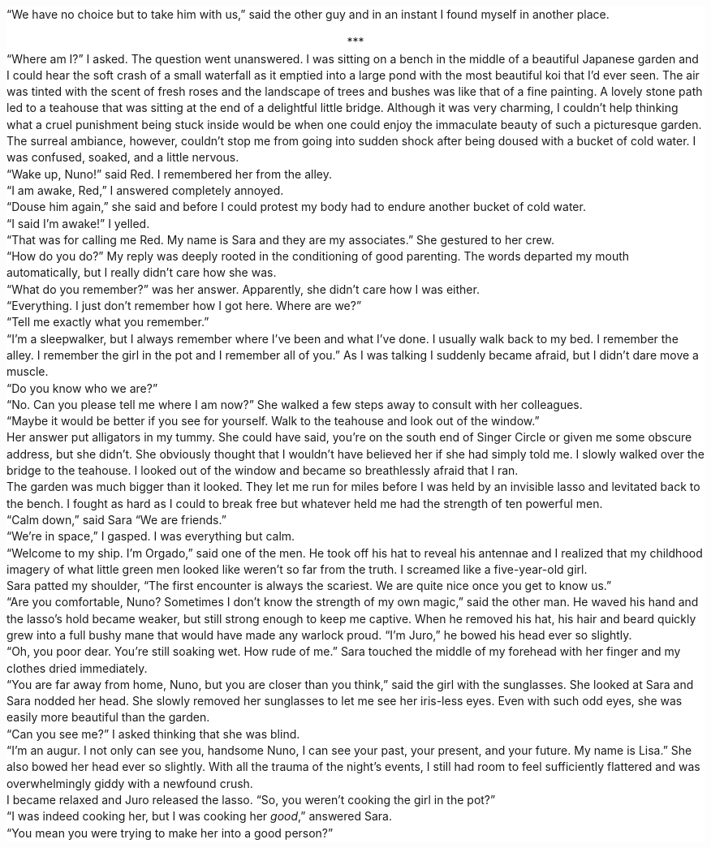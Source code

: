 “We have no choice but to take him with us,” said the other guy and in an instant I found myself in another place.<br/>
<center>***<br/></center>
“Where am I?” I asked. The question went unanswered. I was sitting on a bench in the middle of a beautiful Japanese garden and I could hear the soft crash of a small waterfall as it emptied into a large pond with the most beautiful koi that I’d ever seen. The air was tinted with the scent of fresh roses and the landscape of trees and bushes was like that of a fine painting. A lovely stone path led to a teahouse that was sitting at the end of a delightful little bridge. Although it was very charming, I couldn’t help thinking what a cruel punishment being stuck inside would be when one could enjoy the immaculate beauty of such a picturesque garden. <br/>
The surreal ambiance, however, couldn’t stop me from going into sudden shock after being doused with a bucket of cold water. I was confused, soaked, and a little nervous.  <br/>
“Wake up, Nuno!” said Red. I remembered her from the alley.  <br/>
“I am awake, Red,” I answered completely annoyed.<br/>
“Douse him again,” she said and before I could protest my body had to endure another bucket of cold water. <br/>
“I said I’m awake!” I yelled.<br/>
“That was for calling me Red. My name is Sara and they are my associates.”  She gestured to her crew. <br/>
“How do you do?” My reply was deeply rooted in the conditioning of good parenting. The words departed my mouth automatically, but I really didn’t care how she was. <br/>
“What do you remember?” was her answer. Apparently, she didn’t care how I was either.<br/>
“Everything. I just don’t remember how I got here. Where are we?”<br/>
“Tell me exactly what you remember.”<br/>
“I’m a sleepwalker, but I always remember where I’ve been and what I’ve done.  I usually walk back to my bed. I remember the alley. I remember the girl in the pot and I remember all of you.” As I was talking I suddenly became afraid, but I didn’t dare move a muscle. <br/>
“Do you know who we are?”<br/>
“No. Can you please tell me where I am now?” She walked a few steps away to consult with her colleagues. <br/>
“Maybe it would be better if you see for yourself. Walk to the teahouse and look out of the window.”<br/>
Her answer put alligators in my tummy. She could have said, you’re on the south end of Singer Circle or given me some obscure address, but she didn’t. She obviously thought that I wouldn’t have believed her if she had simply told me. I slowly walked over the bridge to the teahouse. I looked out of the window and became so breathlessly afraid that I ran. <br/>
The garden was much bigger than it looked. They let me run for miles before I was held by an invisible lasso and levitated back to the bench. I fought as hard as I could to break free but whatever held me had the strength of ten powerful men.  <br/>
“Calm down,” said Sara “We are friends.”<br/>
“We’re in space,” I gasped. I was everything but calm. <br/>
“Welcome to my ship. I’m Orgado,” said one of the men. He took off his hat to reveal his antennae and I realized that my childhood imagery of what little green men looked like weren’t so far from the truth. I screamed like a five-year-old girl.<br/>
Sara patted my shoulder, “The first encounter is always the scariest. We are quite nice once you get to know us.” <br/>
“Are you comfortable, Nuno? Sometimes I don’t know the strength of my own magic,” said the other man. He waved his hand and the lasso’s hold became weaker, but still strong enough to keep me captive. When he removed his hat, his hair and beard quickly grew into a full bushy mane that would have made any warlock proud.  “I’m Juro,” he bowed his head ever so slightly. <br/>
“Oh, you poor dear. You’re still soaking wet. How rude of me.” Sara touched the middle of my forehead with her finger and my clothes dried immediately.  <br/>
“You are far away from home, Nuno, but you are closer than you think,” said the girl with the sunglasses. She looked at Sara and Sara nodded her head. She slowly removed her sunglasses to let me see her iris-less eyes. Even with such odd eyes, she was easily more beautiful than the garden.  <br/>
“Can you see me?” I asked thinking that she was blind.  <br/>
“I’m an augur. I not only can see you, handsome Nuno, I can see your past, your present, and your future. My name is Lisa.” She also bowed her head ever so slightly. With all the trauma of the night’s events, I still had room to feel sufficiently flattered and was overwhelmingly giddy with a newfound crush.  <br/>
I became relaxed and Juro released the lasso. “So, you weren’t cooking the girl in the pot?”<br/>
“I was indeed cooking her, but I was cooking her <i>good</i>,” answered Sara.  <br/>
“You mean you were trying to make her into a good person?”<br/>